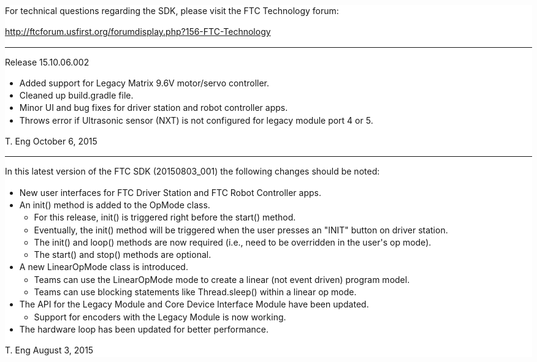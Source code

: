 For technical questions regarding the SDK, please visit the FTC Technology forum:

  http://ftcforum.usfirst.org/forumdisplay.php?156-FTC-Technology


**************************************************************************************

Release 15.10.06.002

 * Added support for Legacy Matrix 9.6V motor/servo controller.
 * Cleaned up build.gradle file.
 * Minor UI and bug fixes for driver station and robot controller apps.
 * Throws error if Ultrasonic sensor (NXT) is not configured for legacy module port 4 or 5.

T. Eng
October 6, 2015

**************************************************************************************

In this latest version of the FTC SDK (20150803_001) the following changes should be noted:

 * New user interfaces for FTC Driver Station and FTC Robot Controller apps.
 * An init() method is added to the OpMode class.
   - For this release, init() is triggered right before the start() method.
   - Eventually, the init() method will be triggered when the user presses an "INIT" button on driver station.
   - The init() and loop() methods are now required (i.e., need to be overridden in the user's op mode).
   - The start() and stop() methods are optional.
 * A new LinearOpMode class is introduced.
   - Teams can use the LinearOpMode mode to create a linear (not event driven) program model.
   - Teams can use blocking statements like Thread.sleep() within a linear op mode.
 * The API for the Legacy Module and Core Device Interface Module have been updated.
   - Support for encoders with the Legacy Module is now working.
 * The hardware loop has been updated for better performance.


T. Eng
August 3, 2015
